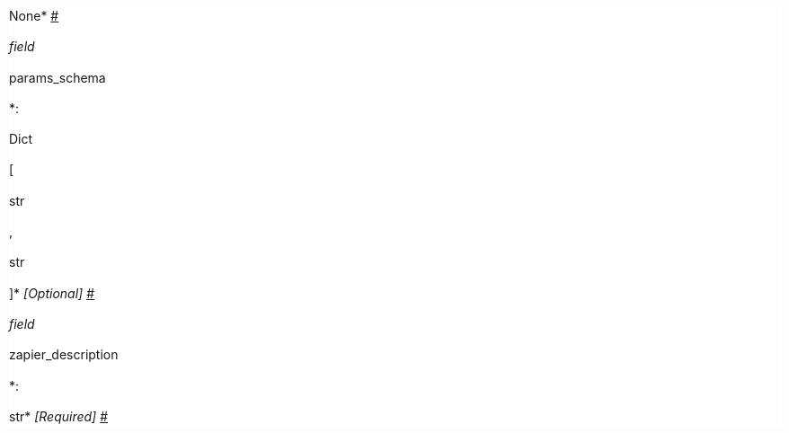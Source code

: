 

 None*
[#](#langchain.tools.ZapierNLARunAction.params "Permalink to this definition") 






*field*


 params_schema
 

*:
 




 Dict
 


 [
 


 str
 


 ,
 




 str
 


 ]*
*[Optional]*
[#](#langchain.tools.ZapierNLARunAction.params_schema "Permalink to this definition") 






*field*


 zapier_description
 

*:
 




 str*
*[Required]*
[#](#langchain.tools.ZapierNLARunAction.zapier_description "Permalink to this definition") 








